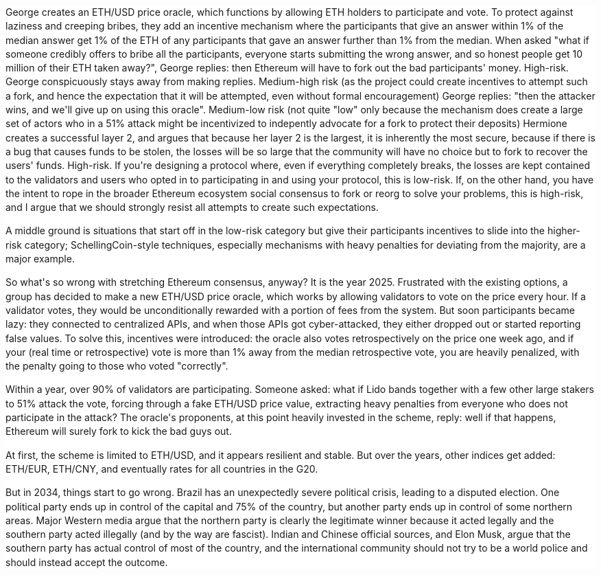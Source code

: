George creates an ETH/USD price oracle, which functions by allowing ETH holders to participate and vote. To protect against laziness and creeping bribes, they add an incentive mechanism where the participants that give an answer within 1% of the median answer get 1% of the ETH of any participants that gave an answer further than 1% from the median. When asked "what if someone credibly offers to bribe all the participants, everyone starts submitting the wrong answer, and so honest people get 10 million of their ETH taken away?", George replies: then Ethereum will have to fork out the bad participants' money. High-risk.
George conspicuously stays away from making replies. Medium-high risk (as the project could create incentives to attempt such a fork, and hence the expectation that it will be attempted, even without formal encouragement)
George replies: "then the attacker wins, and we'll give up on using this oracle". Medium-low risk (not quite "low" only because the mechanism does create a large set of actors who in a 51% attack might be incentivized to indepently advocate for a fork to protect their deposits)
Hermione creates a successful layer 2, and argues that because her layer 2 is the largest, it is inherently the most secure, because if there is a bug that causes funds to be stolen, the losses will be so large that the community will have no choice but to fork to recover the users' funds. High-risk.
If you're designing a protocol where, even if everything completely breaks, the losses are kept contained to the validators and users who opted in to participating in and using your protocol, this is low-risk. If, on the other hand, you have the intent to rope in the broader Ethereum ecosystem social consensus to fork or reorg to solve your problems, this is high-risk, and I argue that we should strongly resist all attempts to create such expectations.

A middle ground is situations that start off in the low-risk category but give their participants incentives to slide into the higher-risk category; SchellingCoin-style techniques, especially mechanisms with heavy penalties for deviating from the majority, are a major example.

So what's so wrong with stretching Ethereum consensus, anyway?
It is the year 2025. Frustrated with the existing options, a group has decided to make a new ETH/USD price oracle, which works by allowing validators to vote on the price every hour. If a validator votes, they would be unconditionally rewarded with a portion of fees from the system. But soon participants became lazy: they connected to centralized APIs, and when those APIs got cyber-attacked, they either dropped out or started reporting false values. To solve this, incentives were introduced: the oracle also votes retrospectively on the price one week ago, and if your (real time or retrospective) vote is more than 1% away from the median retrospective vote, you are heavily penalized, with the penalty going to those who voted "correctly".

Within a year, over 90% of validators are participating. Someone asked: what if Lido bands together with a few other large stakers to 51% attack the vote, forcing through a fake ETH/USD price value, extracting heavy penalties from everyone who does not participate in the attack? The oracle's proponents, at this point heavily invested in the scheme, reply: well if that happens, Ethereum will surely fork to kick the bad guys out.

At first, the scheme is limited to ETH/USD, and it appears resilient and stable. But over the years, other indices get added: ETH/EUR, ETH/CNY, and eventually rates for all countries in the G20.

But in 2034, things start to go wrong. Brazil has an unexpectedly severe political crisis, leading to a disputed election. One political party ends up in control of the capital and 75% of the country, but another party ends up in control of some northern areas. Major Western media argue that the northern party is clearly the legitimate winner because it acted legally and the southern party acted illegally (and by the way are fascist). Indian and Chinese official sources, and Elon Musk, argue that the southern party has actual control of most of the country, and the international community should not try to be a world police and should instead accept the outcome.
